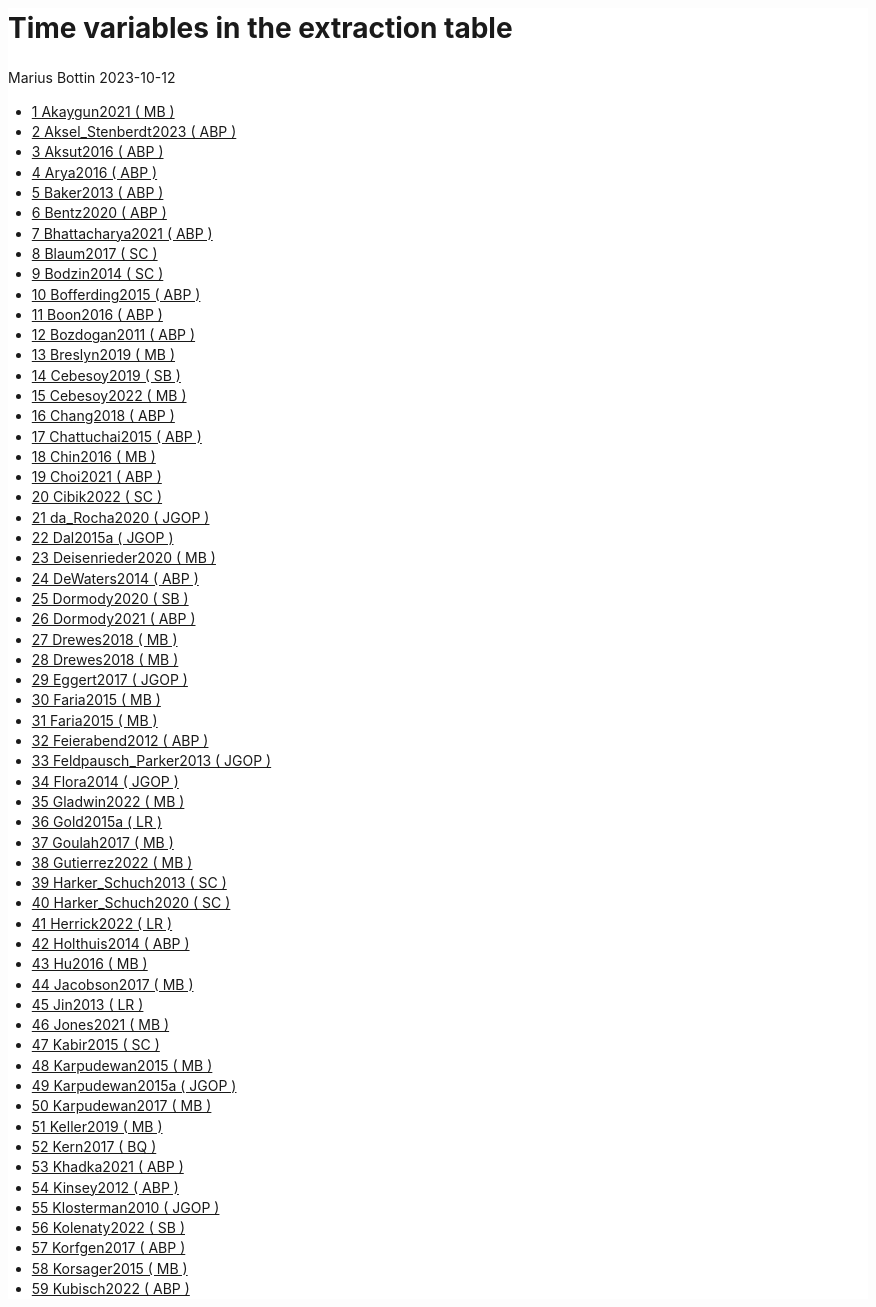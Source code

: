 Time variables in the extraction table
================
Marius Bottin
2023-10-12

- [1 Akaygun2021 ( MB )](#1-akaygun2021--mb-)
- [2 Aksel_Stenberdt2023 ( ABP )](#2-aksel_stenberdt2023--abp-)
- [3 Aksut2016 ( ABP )](#3-aksut2016--abp-)
- [4 Arya2016 ( ABP )](#4-arya2016--abp-)
- [5 Baker2013 ( ABP )](#5-baker2013--abp-)
- [6 Bentz2020 ( ABP )](#6-bentz2020--abp-)
- [7 Bhattacharya2021 ( ABP )](#7-bhattacharya2021--abp-)
- [8 Blaum2017 ( SC )](#8-blaum2017--sc-)
- [9 Bodzin2014 ( SC )](#9-bodzin2014--sc-)
- [10 Bofferding2015 ( ABP )](#10-bofferding2015--abp-)
- [11 Boon2016 ( ABP )](#11-boon2016--abp-)
- [12 Bozdogan2011 ( ABP )](#12-bozdogan2011--abp-)
- [13 Breslyn2019 ( MB )](#13-breslyn2019--mb-)
- [14 Cebesoy2019 ( SB )](#14-cebesoy2019--sb-)
- [15 Cebesoy2022 ( MB )](#15-cebesoy2022--mb-)
- [16 Chang2018 ( ABP )](#16-chang2018--abp-)
- [17 Chattuchai2015 ( ABP )](#17-chattuchai2015--abp-)
- [18 Chin2016 ( MB )](#18-chin2016--mb-)
- [19 Choi2021 ( ABP )](#19-choi2021--abp-)
- [20 Cibik2022 ( SC )](#20-cibik2022--sc-)
- [21 da_Rocha2020 ( JGOP )](#21-da_rocha2020--jgop-)
- [22 Dal2015a ( JGOP )](#22-dal2015a--jgop-)
- [23 Deisenrieder2020 ( MB )](#23-deisenrieder2020--mb-)
- [24 DeWaters2014 ( ABP )](#24-dewaters2014--abp-)
- [25 Dormody2020 ( SB )](#25-dormody2020--sb-)
- [26 Dormody2021 ( ABP )](#26-dormody2021--abp-)
- [27 Drewes2018 ( MB )](#27-drewes2018--mb-)
- [28 Drewes2018 ( MB )](#28-drewes2018--mb-)
- [29 Eggert2017 ( JGOP )](#29-eggert2017--jgop-)
- [30 Faria2015 ( MB )](#30-faria2015--mb-)
- [31 Faria2015 ( MB )](#31-faria2015--mb-)
- [32 Feierabend2012 ( ABP )](#32-feierabend2012--abp-)
- [33 Feldpausch_Parker2013 ( JGOP )](#33-feldpausch_parker2013--jgop-)
- [34 Flora2014 ( JGOP )](#34-flora2014--jgop-)
- [35 Gladwin2022 ( MB )](#35-gladwin2022--mb-)
- [36 Gold2015a ( LR )](#36-gold2015a--lr-)
- [37 Goulah2017 ( MB )](#37-goulah2017--mb-)
- [38 Gutierrez2022 ( MB )](#38-gutierrez2022--mb-)
- [39 Harker_Schuch2013 ( SC )](#39-harker_schuch2013--sc-)
- [40 Harker_Schuch2020 ( SC )](#40-harker_schuch2020--sc-)
- [41 Herrick2022 ( LR )](#41-herrick2022--lr-)
- [42 Holthuis2014 ( ABP )](#42-holthuis2014--abp-)
- [43 Hu2016 ( MB )](#43-hu2016--mb-)
- [44 Jacobson2017 ( MB )](#44-jacobson2017--mb-)
- [45 Jin2013 ( LR )](#45-jin2013--lr-)
- [46 Jones2021 ( MB )](#46-jones2021--mb-)
- [47 Kabir2015 ( SC )](#47-kabir2015--sc-)
- [48 Karpudewan2015 ( MB )](#48-karpudewan2015--mb-)
- [49 Karpudewan2015a ( JGOP )](#49-karpudewan2015a--jgop-)
- [50 Karpudewan2017 ( MB )](#50-karpudewan2017--mb-)
- [51 Keller2019 ( MB )](#51-keller2019--mb-)
- [52 Kern2017 ( BQ )](#52-kern2017--bq-)
- [53 Khadka2021 ( ABP )](#53-khadka2021--abp-)
- [54 Kinsey2012 ( ABP )](#54-kinsey2012--abp-)
- [55 Klosterman2010 ( JGOP )](#55-klosterman2010--jgop-)
- [56 Kolenaty2022 ( SB )](#56-kolenaty2022--sb-)
- [57 Korfgen2017 ( ABP )](#57-korfgen2017--abp-)
- [58 Korsager2015 ( MB )](#58-korsager2015--mb-)
- [59 Kubisch2022 ( ABP )](#59-kubisch2022--abp-)